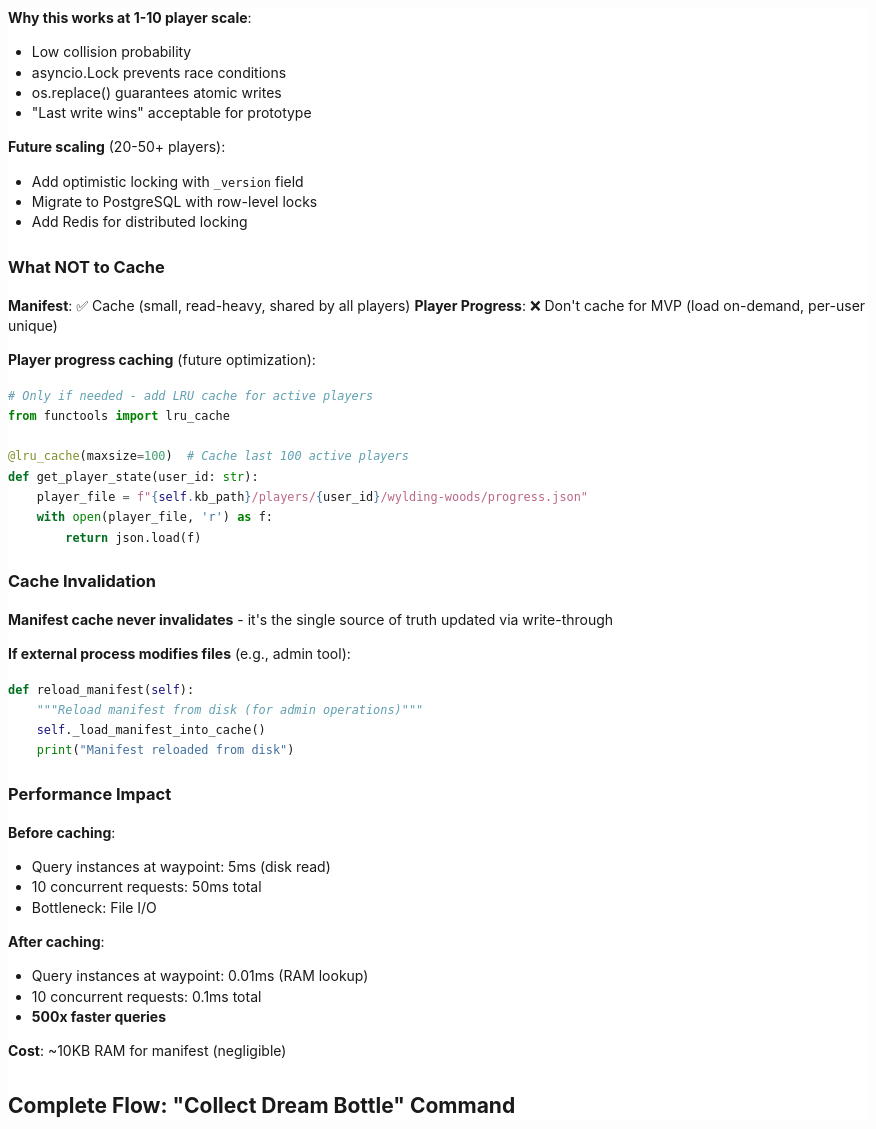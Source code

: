**Why this works at 1-10 player scale**:
- Low collision probability
- asyncio.Lock prevents race conditions
- os.replace() guarantees atomic writes
- "Last write wins" acceptable for prototype

**Future scaling** (20-50+ players):
- Add optimistic locking with `_version` field
- Migrate to PostgreSQL with row-level locks
- Add Redis for distributed locking

### What NOT to Cache

**Manifest**: ✅ Cache (small, read-heavy, shared by all players)
**Player Progress**: ❌ Don't cache for MVP (load on-demand, per-user unique)

**Player progress caching** (future optimization):
```python
# Only if needed - add LRU cache for active players
from functools import lru_cache

@lru_cache(maxsize=100)  # Cache last 100 active players
def get_player_state(user_id: str):
    player_file = f"{self.kb_path}/players/{user_id}/wylding-woods/progress.json"
    with open(player_file, 'r') as f:
        return json.load(f)
```

### Cache Invalidation

**Manifest cache never invalidates** - it's the single source of truth updated via write-through

**If external process modifies files** (e.g., admin tool):
```python
def reload_manifest(self):
    """Reload manifest from disk (for admin operations)"""
    self._load_manifest_into_cache()
    print("Manifest reloaded from disk")
```

### Performance Impact

**Before caching**:
- Query instances at waypoint: 5ms (disk read)
- 10 concurrent requests: 50ms total
- Bottleneck: File I/O

**After caching**:
- Query instances at waypoint: 0.01ms (RAM lookup)
- 10 concurrent requests: 0.1ms total
- **500x faster queries**

**Cost**: ~10KB RAM for manifest (negligible)

## Complete Flow: "Collect Dream Bottle" Command
